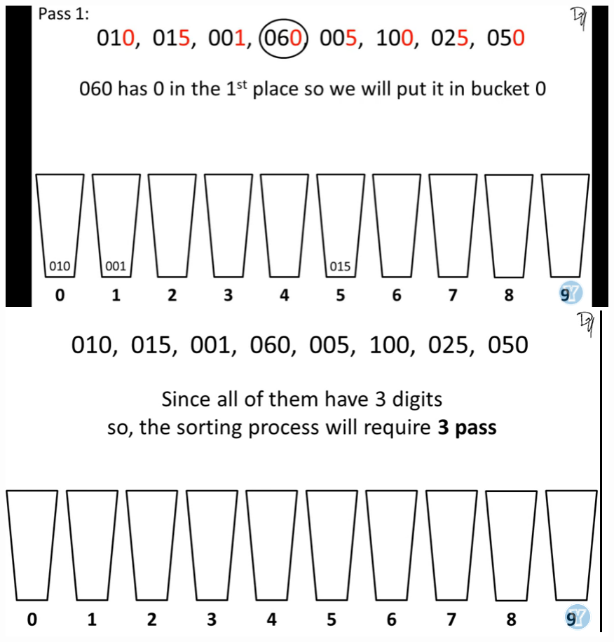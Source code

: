 ![Radix Sort](./images/radixsort6.png?raw=true "radix sort ex")
![Radix Sort](./images/radixsort7.png?raw=true "radix sort ex")